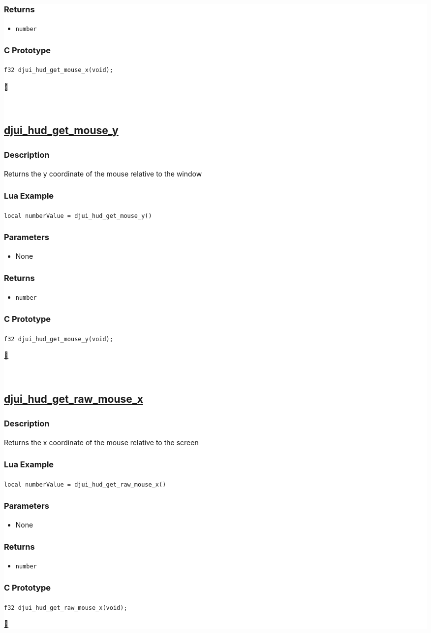 ### Returns
- `number`

### C Prototype
`f32 djui_hud_get_mouse_x(void);`

[:arrow_up_small:](#)

<br />

## [djui_hud_get_mouse_y](#djui_hud_get_mouse_y)

### Description
Returns the y coordinate of the mouse relative to the window

### Lua Example
`local numberValue = djui_hud_get_mouse_y()`

### Parameters
- None

### Returns
- `number`

### C Prototype
`f32 djui_hud_get_mouse_y(void);`

[:arrow_up_small:](#)

<br />

## [djui_hud_get_raw_mouse_x](#djui_hud_get_raw_mouse_x)

### Description
Returns the x coordinate of the mouse relative to the screen

### Lua Example
`local numberValue = djui_hud_get_raw_mouse_x()`

### Parameters
- None

### Returns
- `number`

### C Prototype
`f32 djui_hud_get_raw_mouse_x(void);`

[:arrow_up_small:](#)
